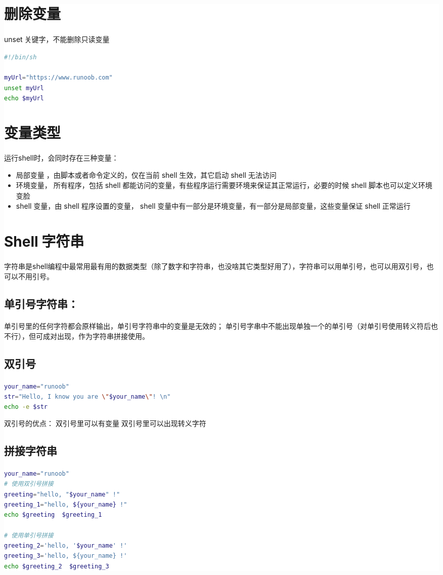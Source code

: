 # 删除变量
unset 关键字，不能删除只读变量

```bash
#!/bin/sh

myUrl="https://www.runoob.com"
unset myUrl
echo $myUrl
```

# 变量类型
运行shell时，会同时存在三种变量：
  - 局部变量 ，由脚本或者命令定义的，仅在当前 shell 生效，其它启动 shell 无法访问
  - 环境变量， 所有程序，包括 shell 都能访问的变量，有些程序运行需要环境来保证其正常运行，必要的时候 shell 脚本也可以定义环境变脸
  - shell 变量，由 shell 程序设置的变量， shell 变量中有一部分是环境变量，有一部分是局部变量，这些变量保证 shell 正常运行
# Shell 字符串
  字符串是shell编程中最常用最有用的数据类型（除了数字和字符串，也没啥其它类型好用了），字符串可以用单引号，也可以用双引号，也可以不用引号。
##  单引号字符串：

  单引号里的任何字符都会原样输出，单引号字符串中的变量是无效的；
  单引号字串中不能出现单独一个的单引号（对单引号使用转义符后也不行），但可成对出现，作为字符串拼接使用。

## 双引号
```bash
your_name="runoob"
str="Hello, I know you are \"$your_name\"! \n"
echo -e $str
```
  双引号的优点：
  双引号里可以有变量
  双引号里可以出现转义字符

## 拼接字符串

```bash
your_name="runoob"
# 使用双引号拼接
greeting="hello, "$your_name" !"
greeting_1="hello, ${your_name} !"
echo $greeting  $greeting_1

# 使用单引号拼接
greeting_2='hello, '$your_name' !'
greeting_3='hello, ${your_name} !'
echo $greeting_2  $greeting_3
```

